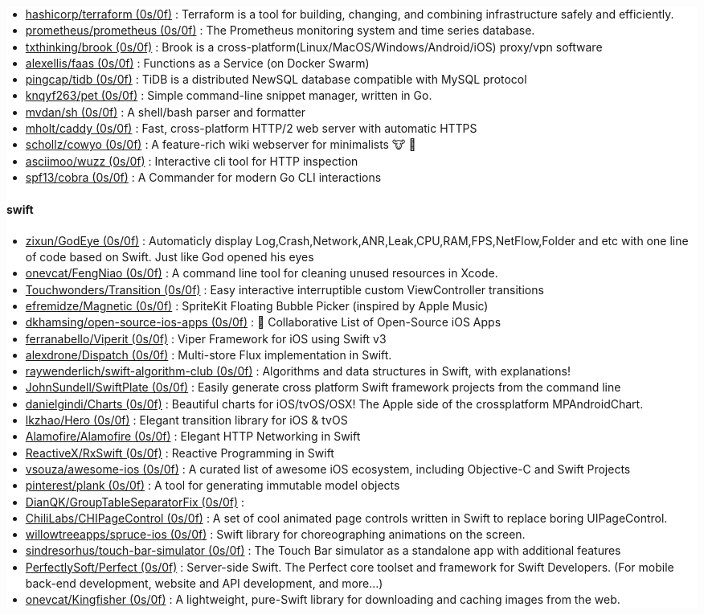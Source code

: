 * [hashicorp/terraform (0s/0f)](https://github.com/hashicorp/terraform) : Terraform is a tool for building, changing, and combining infrastructure safely and efficiently.
* [prometheus/prometheus (0s/0f)](https://github.com/prometheus/prometheus) : The Prometheus monitoring system and time series database.
* [txthinking/brook (0s/0f)](https://github.com/txthinking/brook) : Brook is a cross-platform(Linux/MacOS/Windows/Android/iOS) proxy/vpn software
* [alexellis/faas (0s/0f)](https://github.com/alexellis/faas) : Functions as a Service (on Docker Swarm)
* [pingcap/tidb (0s/0f)](https://github.com/pingcap/tidb) : TiDB is a distributed NewSQL database compatible with MySQL protocol
* [knqyf263/pet (0s/0f)](https://github.com/knqyf263/pet) : Simple command-line snippet manager, written in Go.
* [mvdan/sh (0s/0f)](https://github.com/mvdan/sh) : A shell/bash parser and formatter
* [mholt/caddy (0s/0f)](https://github.com/mholt/caddy) : Fast, cross-platform HTTP/2 web server with automatic HTTPS
* [schollz/cowyo (0s/0f)](https://github.com/schollz/cowyo) : A feature-rich wiki webserver for minimalists 🐮 💬
* [asciimoo/wuzz (0s/0f)](https://github.com/asciimoo/wuzz) : Interactive cli tool for HTTP inspection
* [spf13/cobra (0s/0f)](https://github.com/spf13/cobra) : A Commander for modern Go CLI interactions

#### swift
* [zixun/GodEye (0s/0f)](https://github.com/zixun/GodEye) : Automaticly display Log,Crash,Network,ANR,Leak,CPU,RAM,FPS,NetFlow,Folder and etc with one line of code based on Swift. Just like God opened his eyes
* [onevcat/FengNiao (0s/0f)](https://github.com/onevcat/FengNiao) : A command line tool for cleaning unused resources in Xcode.
* [Touchwonders/Transition (0s/0f)](https://github.com/Touchwonders/Transition) : Easy interactive interruptible custom ViewController transitions
* [efremidze/Magnetic (0s/0f)](https://github.com/efremidze/Magnetic) : SpriteKit Floating Bubble Picker (inspired by Apple Music)
* [dkhamsing/open-source-ios-apps (0s/0f)](https://github.com/dkhamsing/open-source-ios-apps) : 📱 Collaborative List of Open-Source iOS Apps
* [ferranabello/Viperit (0s/0f)](https://github.com/ferranabello/Viperit) : Viper Framework for iOS using Swift v3
* [alexdrone/Dispatch (0s/0f)](https://github.com/alexdrone/Dispatch) : Multi-store Flux implementation in Swift.
* [raywenderlich/swift-algorithm-club (0s/0f)](https://github.com/raywenderlich/swift-algorithm-club) : Algorithms and data structures in Swift, with explanations!
* [JohnSundell/SwiftPlate (0s/0f)](https://github.com/JohnSundell/SwiftPlate) : Easily generate cross platform Swift framework projects from the command line
* [danielgindi/Charts (0s/0f)](https://github.com/danielgindi/Charts) : Beautiful charts for iOS/tvOS/OSX! The Apple side of the crossplatform MPAndroidChart.
* [lkzhao/Hero (0s/0f)](https://github.com/lkzhao/Hero) : Elegant transition library for iOS & tvOS
* [Alamofire/Alamofire (0s/0f)](https://github.com/Alamofire/Alamofire) : Elegant HTTP Networking in Swift
* [ReactiveX/RxSwift (0s/0f)](https://github.com/ReactiveX/RxSwift) : Reactive Programming in Swift
* [vsouza/awesome-ios (0s/0f)](https://github.com/vsouza/awesome-ios) : A curated list of awesome iOS ecosystem, including Objective-C and Swift Projects
* [pinterest/plank (0s/0f)](https://github.com/pinterest/plank) : A tool for generating immutable model objects
* [DianQK/GroupTableSeparatorFix (0s/0f)](https://github.com/DianQK/GroupTableSeparatorFix) : 
* [ChiliLabs/CHIPageControl (0s/0f)](https://github.com/ChiliLabs/CHIPageControl) : A set of cool animated page controls written in Swift to replace boring UIPageControl.
* [willowtreeapps/spruce-ios (0s/0f)](https://github.com/willowtreeapps/spruce-ios) : Swift library for choreographing animations on the screen.
* [sindresorhus/touch-bar-simulator (0s/0f)](https://github.com/sindresorhus/touch-bar-simulator) : The Touch Bar simulator as a standalone app with additional features
* [PerfectlySoft/Perfect (0s/0f)](https://github.com/PerfectlySoft/Perfect) : Server-side Swift. The Perfect core toolset and framework for Swift Developers. (For mobile back-end development, website and API development, and more…)
* [onevcat/Kingfisher (0s/0f)](https://github.com/onevcat/Kingfisher) : A lightweight, pure-Swift library for downloading and caching images from the web.